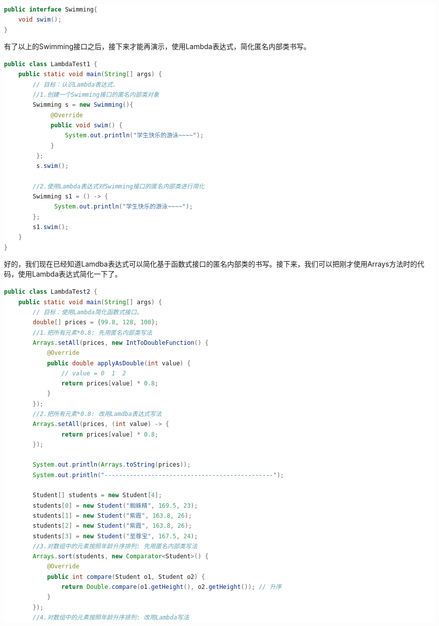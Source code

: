 ```java
public interface Swimming{
    void swim();
}
```

有了以上的Swimming接口之后，接下来才能再演示，使用Lambda表达式，简化匿名内部类书写。

```java
public class LambdaTest1 {
    public static void main(String[] args) {
        // 目标：认识Lambda表达式.
        //1.创建一个Swimming接口的匿名内部类对象
		Swimming s = new Swimming(){
             @Override
             public void swim() {
                 System.out.println("学生快乐的游泳~~~~");
             }
         };
         s.swim();
		
        //2.使用Lambda表达式对Swimming接口的匿名内部类进行简化
        Swimming s1 = () -> {
              System.out.println("学生快乐的游泳~~~~");
        };
        s1.swim();
    }
}
```

好的，我们现在已经知道Lamdba表达式可以简化基于函数式接口的匿名内部类的书写。接下来，我们可以把刚才使用Arrays方法时的代码，使用Lambda表达式简化一下了。

```java
public class LambdaTest2 {
    public static void main(String[] args) {
        // 目标：使用Lambda简化函数式接口。
        double[] prices = {99.8, 128, 100};
		//1.把所有元素*0.8: 先用匿名内部类写法
        Arrays.setAll(prices, new IntToDoubleFunction() {
            @Override
            public double applyAsDouble(int value) {
                // value = 0  1  2
                return prices[value] * 0.8;
            }
        });
		//2.把所有元素*0.8: 改用Lamdba表达式写法
        Arrays.setAll(prices, (int value) -> {
                return prices[value] * 0.8;
        });

        System.out.println(Arrays.toString(prices));
        System.out.println("-----------------------------------------------");
		
        Student[] students = new Student[4];
        students[0] = new Student("蜘蛛精", 169.5, 23);
        students[1] = new Student("紫霞", 163.8, 26);
        students[2] = new Student("紫霞", 163.8, 26);
        students[3] = new Student("至尊宝", 167.5, 24);
		//3.对数组中的元素按照年龄升序排列: 先用匿名内部类写法
        Arrays.sort(students, new Comparator<Student>() {
            @Override
            public int compare(Student o1, Student o2) {
                return Double.compare(o1.getHeight(), o2.getHeight()); // 升序
            }
        });
		//4.对数组中的元素按照年龄升序排列: 改用Lambda写法
```